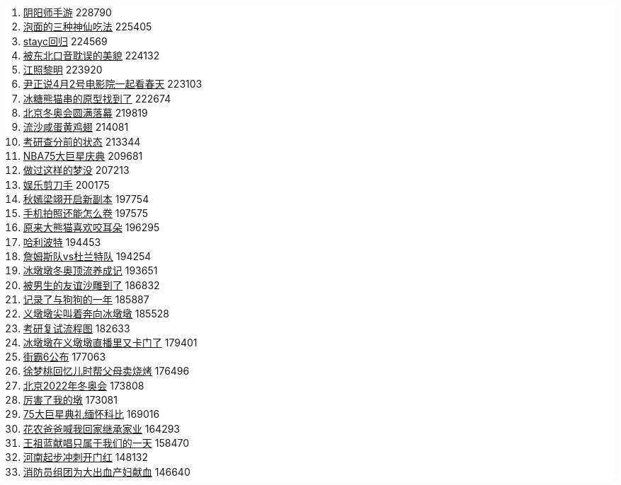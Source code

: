 1. [阴阳师手游](https://s.weibo.com/weibo?q=%23%E9%98%B4%E9%98%B3%E5%B8%88%E6%89%8B%E6%B8%B8%23&Refer=top) 228790
1. [泡面的三种神仙吃法](https://s.weibo.com/weibo?q=%23%E6%B3%A1%E9%9D%A2%E7%9A%84%E4%B8%89%E7%A7%8D%E7%A5%9E%E4%BB%99%E5%90%83%E6%B3%95%23&Refer=top) 225405
1. [stayc回归](https://s.weibo.com/weibo?q=%23stayc%E5%9B%9E%E5%BD%92%23&Refer=top) 224569
1. [被东北口音耽误的美貌](https://s.weibo.com/weibo?q=%23%E8%A2%AB%E4%B8%9C%E5%8C%97%E5%8F%A3%E9%9F%B3%E8%80%BD%E8%AF%AF%E7%9A%84%E7%BE%8E%E8%B2%8C%23&Refer=top) 224132
1. [江照黎明](https://s.weibo.com/weibo?q=%E6%B1%9F%E7%85%A7%E9%BB%8E%E6%98%8E&Refer=top) 223920
1. [尹正说4月2号电影院一起看春天](https://s.weibo.com/weibo?q=%23%E5%B0%B9%E6%AD%A3%E8%AF%B44%E6%9C%882%E5%8F%B7%E7%94%B5%E5%BD%B1%E9%99%A2%E4%B8%80%E8%B5%B7%E7%9C%8B%E6%98%A5%E5%A4%A9%23&Refer=top) 223103
1. [冰糖熊猫串的原型找到了](https://s.weibo.com/weibo?q=%23%E5%86%B0%E7%B3%96%E7%86%8A%E7%8C%AB%E4%B8%B2%E7%9A%84%E5%8E%9F%E5%9E%8B%E6%89%BE%E5%88%B0%E4%BA%86%23&Refer=top) 222674
1. [北京冬奥会圆满落幕](https://s.weibo.com/weibo?q=%23%E5%8C%97%E4%BA%AC%E5%86%AC%E5%A5%A5%E4%BC%9A%E5%9C%86%E6%BB%A1%E8%90%BD%E5%B9%95%23&Refer=top) 219819
1. [流沙咸蛋黄鸡翅](https://s.weibo.com/weibo?q=%23%E6%B5%81%E6%B2%99%E5%92%B8%E8%9B%8B%E9%BB%84%E9%B8%A1%E7%BF%85%23&Refer=top) 214081
1. [考研查分前的状态](https://s.weibo.com/weibo?q=%23%E8%80%83%E7%A0%94%E6%9F%A5%E5%88%86%E5%89%8D%E7%9A%84%E7%8A%B6%E6%80%81%23&Refer=top) 213344
1. [NBA75大巨星庆典](https://s.weibo.com/weibo?q=%23NBA75%E5%A4%A7%E5%B7%A8%E6%98%9F%E5%BA%86%E5%85%B8%23&Refer=top) 209681
1. [做过这样的梦没](https://s.weibo.com/weibo?q=%23%E5%81%9A%E8%BF%87%E8%BF%99%E6%A0%B7%E7%9A%84%E6%A2%A6%E6%B2%A1%23&Refer=top) 207213
1. [娱乐剪刀手](https://s.weibo.com/weibo?q=%23%E5%A8%B1%E4%B9%90%E5%89%AA%E5%88%80%E6%89%8B%23&Refer=top) 200175
1. [秋嫣梁翊开启新副本](https://s.weibo.com/weibo?q=%23%E7%A7%8B%E5%AB%A3%E6%A2%81%E7%BF%8A%E5%BC%80%E5%90%AF%E6%96%B0%E5%89%AF%E6%9C%AC%23&Refer=top) 197754
1. [手机拍照还能怎么卷](https://s.weibo.com/weibo?q=%23%E6%89%8B%E6%9C%BA%E6%8B%8D%E7%85%A7%E8%BF%98%E8%83%BD%E6%80%8E%E4%B9%88%E5%8D%B7%23&Refer=top) 197575
1. [原来大熊猫喜欢咬耳朵](https://s.weibo.com/weibo?q=%23%E5%8E%9F%E6%9D%A5%E5%A4%A7%E7%86%8A%E7%8C%AB%E5%96%9C%E6%AC%A2%E5%92%AC%E8%80%B3%E6%9C%B5%23&Refer=top) 196295
1. [哈利波特](https://s.weibo.com/weibo?q=%E5%93%88%E5%88%A9%E6%B3%A2%E7%89%B9&Refer=top) 194453
1. [詹姆斯队vs杜兰特队](https://s.weibo.com/weibo?q=%23%E8%A9%B9%E5%A7%86%E6%96%AF%E9%98%9Fvs%E6%9D%9C%E5%85%B0%E7%89%B9%E9%98%9F%23&Refer=top) 194254
1. [冰墩墩冬奥顶流养成记](https://s.weibo.com/weibo?q=%23%E5%86%B0%E5%A2%A9%E5%A2%A9%E5%86%AC%E5%A5%A5%E9%A1%B6%E6%B5%81%E5%85%BB%E6%88%90%E8%AE%B0%23&Refer=top) 193651
1. [被男生的友谊沙雕到了](https://s.weibo.com/weibo?q=%23%E8%A2%AB%E7%94%B7%E7%94%9F%E7%9A%84%E5%8F%8B%E8%B0%8A%E6%B2%99%E9%9B%95%E5%88%B0%E4%BA%86%23&Refer=top) 186832
1. [记录了与狗狗的一年](https://s.weibo.com/weibo?q=%23%E8%AE%B0%E5%BD%95%E4%BA%86%E4%B8%8E%E7%8B%97%E7%8B%97%E7%9A%84%E4%B8%80%E5%B9%B4%23&Refer=top) 185887
1. [义墩墩尖叫着奔向冰墩墩](https://s.weibo.com/weibo?q=%23%E4%B9%89%E5%A2%A9%E5%A2%A9%E5%B0%96%E5%8F%AB%E7%9D%80%E5%A5%94%E5%90%91%E5%86%B0%E5%A2%A9%E5%A2%A9%23&Refer=top) 185528
1. [考研复试流程图](https://s.weibo.com/weibo?q=%E8%80%83%E7%A0%94%E5%A4%8D%E8%AF%95%E6%B5%81%E7%A8%8B%E5%9B%BE&Refer=top) 182633
1. [冰墩墩在义墩墩直播里又卡门了](https://s.weibo.com/weibo?q=%23%E5%86%B0%E5%A2%A9%E5%A2%A9%E5%9C%A8%E4%B9%89%E5%A2%A9%E5%A2%A9%E7%9B%B4%E6%92%AD%E9%87%8C%E5%8F%88%E5%8D%A1%E9%97%A8%E4%BA%86%23&Refer=top) 179401
1. [街霸6公布](https://s.weibo.com/weibo?q=%23%E8%A1%97%E9%9C%B86%E5%85%AC%E5%B8%83%23&Refer=top) 177063
1. [徐梦桃回忆儿时帮父母卖烧烤](https://s.weibo.com/weibo?q=%23%E5%BE%90%E6%A2%A6%E6%A1%83%E5%9B%9E%E5%BF%86%E5%84%BF%E6%97%B6%E5%B8%AE%E7%88%B6%E6%AF%8D%E5%8D%96%E7%83%A7%E7%83%A4%23&Refer=top) 176496
1. [北京2022年冬奥会](https://s.weibo.com/weibo?q=%23%E5%8C%97%E4%BA%AC2022%E5%B9%B4%E5%86%AC%E5%A5%A5%E4%BC%9A%23&Refer=top) 173808
1. [厉害了我的墩](https://s.weibo.com/weibo?q=%23%E5%8E%89%E5%AE%B3%E4%BA%86%E6%88%91%E7%9A%84%E5%A2%A9%23&Refer=top) 173081
1. [75大巨星典礼缅怀科比](https://s.weibo.com/weibo?q=%2375%E5%A4%A7%E5%B7%A8%E6%98%9F%E5%85%B8%E7%A4%BC%E7%BC%85%E6%80%80%E7%A7%91%E6%AF%94%23&Refer=top) 169016
1. [花农爸爸喊我回家继承家业](https://s.weibo.com/weibo?q=%23%E8%8A%B1%E5%86%9C%E7%88%B8%E7%88%B8%E5%96%8A%E6%88%91%E5%9B%9E%E5%AE%B6%E7%BB%A7%E6%89%BF%E5%AE%B6%E4%B8%9A%23&Refer=top) 164293
1. [王祖蓝献唱只属于我们的一天](https://s.weibo.com/weibo?q=%23%E7%8E%8B%E7%A5%96%E8%93%9D%E7%8C%AE%E5%94%B1%E5%8F%AA%E5%B1%9E%E4%BA%8E%E6%88%91%E4%BB%AC%E7%9A%84%E4%B8%80%E5%A4%A9%23&Refer=top) 158470
1. [河南起步冲刺开门红](https://s.weibo.com/weibo?q=%23%E6%B2%B3%E5%8D%97%E8%B5%B7%E6%AD%A5%E5%86%B2%E5%88%BA%E5%BC%80%E9%97%A8%E7%BA%A2%23&Refer=top) 148132
1. [消防员组团为大出血产妇献血](https://s.weibo.com/weibo?q=%23%E6%B6%88%E9%98%B2%E5%91%98%E7%BB%84%E5%9B%A2%E4%B8%BA%E5%A4%A7%E5%87%BA%E8%A1%80%E4%BA%A7%E5%A6%87%E7%8C%AE%E8%A1%80%23&Refer=top) 146640